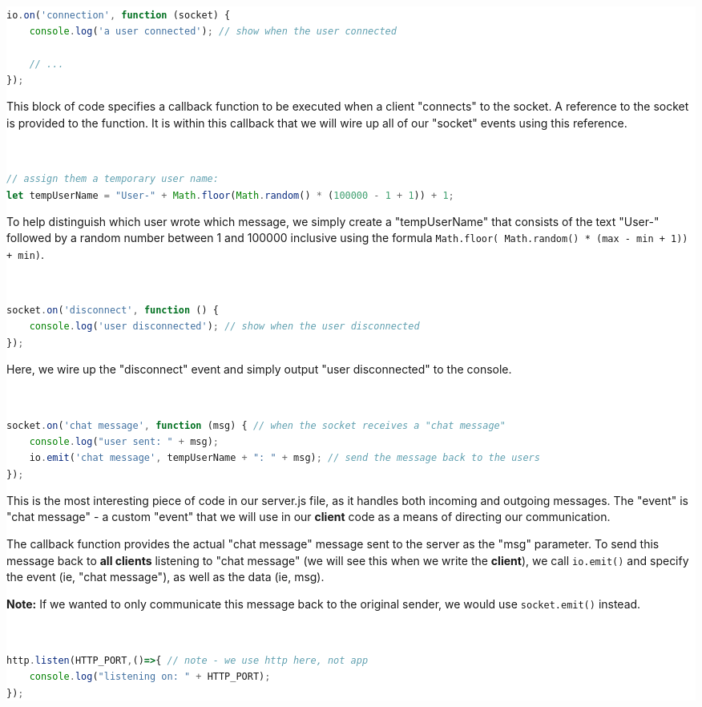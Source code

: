 ```js
io.on('connection', function (socket) {
    console.log('a user connected'); // show when the user connected

    // ...
});
```

This block of code specifies a callback function to be executed when a client "connects" to the socket.  A reference to the socket is provided to the function.  It is within this callback that we will wire up all of our "socket" events using this reference.  

<br>

```js
// assign them a temporary user name:
let tempUserName = "User-" + Math.floor(Math.random() * (100000 - 1 + 1)) + 1; 
```

To help distinguish which user wrote which message, we simply create a "tempUserName" that consists of the text "User-" followed by a random number between 1 and 100000 inclusive using the formula `Math.floor( Math.random() * (max - min + 1)) + min)`.

<br>

```js
socket.on('disconnect', function () {
    console.log('user disconnected'); // show when the user disconnected
});
```

Here, we wire up the "disconnect" event and simply output "user disconnected" to the console.

<br>

```js
socket.on('chat message', function (msg) { // when the socket receives a "chat message"
    console.log("user sent: " + msg);
    io.emit('chat message', tempUserName + ": " + msg); // send the message back to the users
});
```

This is the most interesting piece of code in our server.js file, as it handles both incoming and outgoing messages.  The "event" is "chat message" - a custom "event" that we will use in our **client** code as a means of directing our communication.  

The callback function provides the actual "chat message" message sent to the server as the "msg" parameter.  To send this message back to **all clients** listening to "chat message" (we will see this when we write the **client**), we call `io.emit()` and specify the event (ie, "chat message"), as well as the data (ie, msg).  

**Note:** If we wanted to only communicate this message back to the original sender, we would use `socket.emit()` instead.

<br>

```js
http.listen(HTTP_PORT,()=>{ // note - we use http here, not app
    console.log("listening on: " + HTTP_PORT);
});
```
